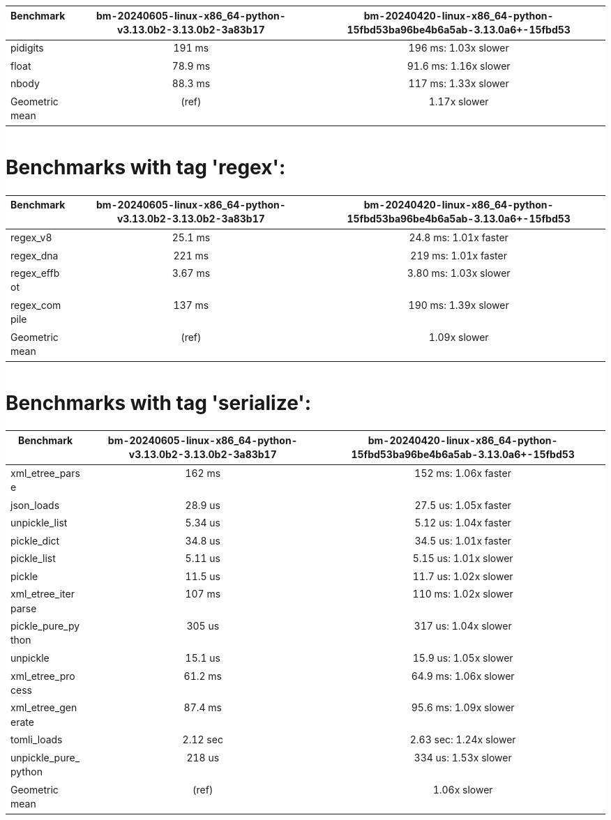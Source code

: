 | Benchmark      | bm-20240605-linux-x86_64-python-v3.13.0b2-3.13.0b2-3a83b17 | bm-20240420-linux-x86_64-python-15fbd53ba96be4b6a5ab-3.13.0a6+-15fbd53 |
|----------------|:----------------------------------------------------------:|:----------------------------------------------------------------------:|
| pidigits       | 191 ms                                                     | 196 ms: 1.03x slower                                                   |
| float          | 78.9 ms                                                    | 91.6 ms: 1.16x slower                                                  |
| nbody          | 88.3 ms                                                    | 117 ms: 1.33x slower                                                   |
| Geometric mean | (ref)                                                      | 1.17x slower                                                           |

Benchmarks with tag 'regex':
============================

| Benchmark      | bm-20240605-linux-x86_64-python-v3.13.0b2-3.13.0b2-3a83b17 | bm-20240420-linux-x86_64-python-15fbd53ba96be4b6a5ab-3.13.0a6+-15fbd53 |
|----------------|:----------------------------------------------------------:|:----------------------------------------------------------------------:|
| regex_v8       | 25.1 ms                                                    | 24.8 ms: 1.01x faster                                                  |
| regex_dna      | 221 ms                                                     | 219 ms: 1.01x faster                                                   |
| regex_effbot   | 3.67 ms                                                    | 3.80 ms: 1.03x slower                                                  |
| regex_compile  | 137 ms                                                     | 190 ms: 1.39x slower                                                   |
| Geometric mean | (ref)                                                      | 1.09x slower                                                           |

Benchmarks with tag 'serialize':
================================

| Benchmark            | bm-20240605-linux-x86_64-python-v3.13.0b2-3.13.0b2-3a83b17 | bm-20240420-linux-x86_64-python-15fbd53ba96be4b6a5ab-3.13.0a6+-15fbd53 |
|----------------------|:----------------------------------------------------------:|:----------------------------------------------------------------------:|
| xml_etree_parse      | 162 ms                                                     | 152 ms: 1.06x faster                                                   |
| json_loads           | 28.9 us                                                    | 27.5 us: 1.05x faster                                                  |
| unpickle_list        | 5.34 us                                                    | 5.12 us: 1.04x faster                                                  |
| pickle_dict          | 34.8 us                                                    | 34.5 us: 1.01x faster                                                  |
| pickle_list          | 5.11 us                                                    | 5.15 us: 1.01x slower                                                  |
| pickle               | 11.5 us                                                    | 11.7 us: 1.02x slower                                                  |
| xml_etree_iterparse  | 107 ms                                                     | 110 ms: 1.02x slower                                                   |
| pickle_pure_python   | 305 us                                                     | 317 us: 1.04x slower                                                   |
| unpickle             | 15.1 us                                                    | 15.9 us: 1.05x slower                                                  |
| xml_etree_process    | 61.2 ms                                                    | 64.9 ms: 1.06x slower                                                  |
| xml_etree_generate   | 87.4 ms                                                    | 95.6 ms: 1.09x slower                                                  |
| tomli_loads          | 2.12 sec                                                   | 2.63 sec: 1.24x slower                                                 |
| unpickle_pure_python | 218 us                                                     | 334 us: 1.53x slower                                                   |
| Geometric mean       | (ref)                                                      | 1.06x slower                                                           |
